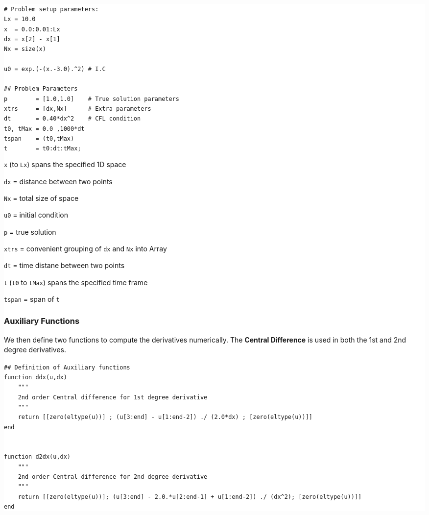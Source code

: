 ```
# Problem setup parameters:
Lx = 10.0
x  = 0.0:0.01:Lx
dx = x[2] - x[1]
Nx = size(x)

u0 = exp.(-(x.-3.0).^2) # I.C

## Problem Parameters
p        = [1.0,1.0]    # True solution parameters
xtrs     = [dx,Nx]      # Extra parameters
dt       = 0.40*dx^2    # CFL condition
t0, tMax = 0.0 ,1000*dt
tspan    = (t0,tMax)
t        = t0:dt:tMax;
```

`x` (to `Lx`) spans the specified 1D space

`dx` = distance between two points

`Nx` = total size of space

`u0` = initial condition

`p` = true solution

`xtrs` = convenient grouping of `dx` and `Nx` into Array

`dt` = time distane between two points

`t` (`t0` to `tMax`) spans the specified time frame

`tspan` = span of `t`

### Auxiliary Functions

We then define two functions to compute the derivatives numerically. The **Central
Difference** is used in both the 1st and 2nd degree derivatives.

```
## Definition of Auxiliary functions
function ddx(u,dx)
    """
    2nd order Central difference for 1st degree derivative
    """
    return [[zero(eltype(u))] ; (u[3:end] - u[1:end-2]) ./ (2.0*dx) ; [zero(eltype(u))]]
end


function d2dx(u,dx)
    """
    2nd order Central difference for 2nd degree derivative
    """
    return [[zero(eltype(u))]; (u[3:end] - 2.0.*u[2:end-1] + u[1:end-2]) ./ (dx^2); [zero(eltype(u))]]
end
```
